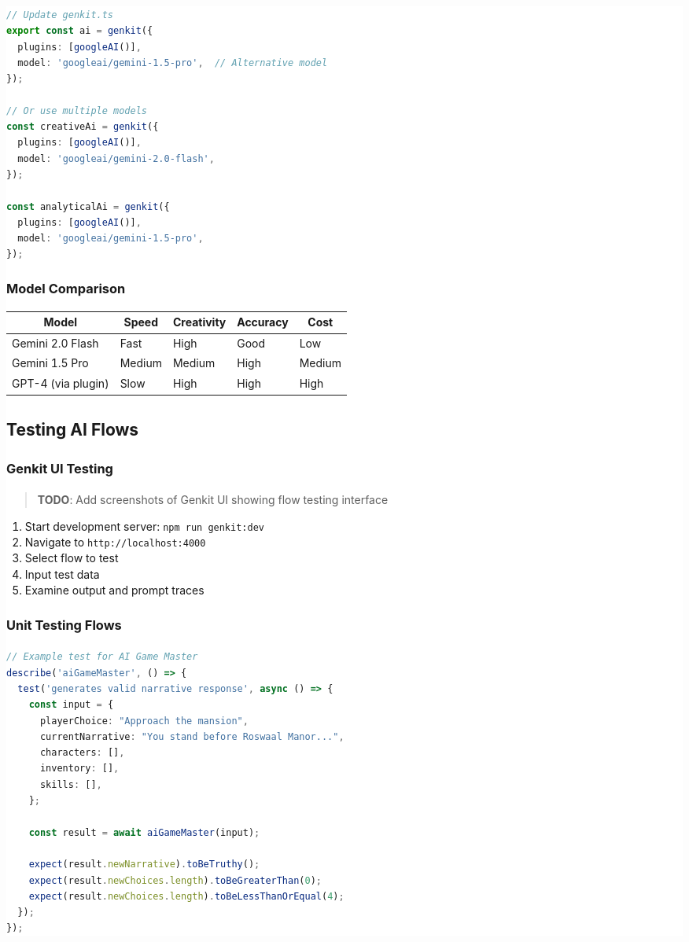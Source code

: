 ```typescript
// Update genkit.ts
export const ai = genkit({
  plugins: [googleAI()],
  model: 'googleai/gemini-1.5-pro',  // Alternative model
});

// Or use multiple models
const creativeAi = genkit({
  plugins: [googleAI()],
  model: 'googleai/gemini-2.0-flash',
});

const analyticalAi = genkit({
  plugins: [googleAI()],
  model: 'googleai/gemini-1.5-pro',
});
```

### Model Comparison

| Model | Speed | Creativity | Accuracy | Cost |
|-------|-------|------------|----------|------|
| Gemini 2.0 Flash | Fast | High | Good | Low |
| Gemini 1.5 Pro | Medium | Medium | High | Medium |
| GPT-4 (via plugin) | Slow | High | High | High |

## Testing AI Flows

### Genkit UI Testing

> **TODO**: Add screenshots of Genkit UI showing flow testing interface

1. Start development server: `npm run genkit:dev`
2. Navigate to `http://localhost:4000`
3. Select flow to test
4. Input test data
5. Examine output and prompt traces

### Unit Testing Flows

```typescript
// Example test for AI Game Master
describe('aiGameMaster', () => {
  test('generates valid narrative response', async () => {
    const input = {
      playerChoice: "Approach the mansion",
      currentNarrative: "You stand before Roswaal Manor...",
      characters: [],
      inventory: [],
      skills: [],
    };
    
    const result = await aiGameMaster(input);
    
    expect(result.newNarrative).toBeTruthy();
    expect(result.newChoices.length).toBeGreaterThan(0);
    expect(result.newChoices.length).toBeLessThanOrEqual(4);
  });
});
```
